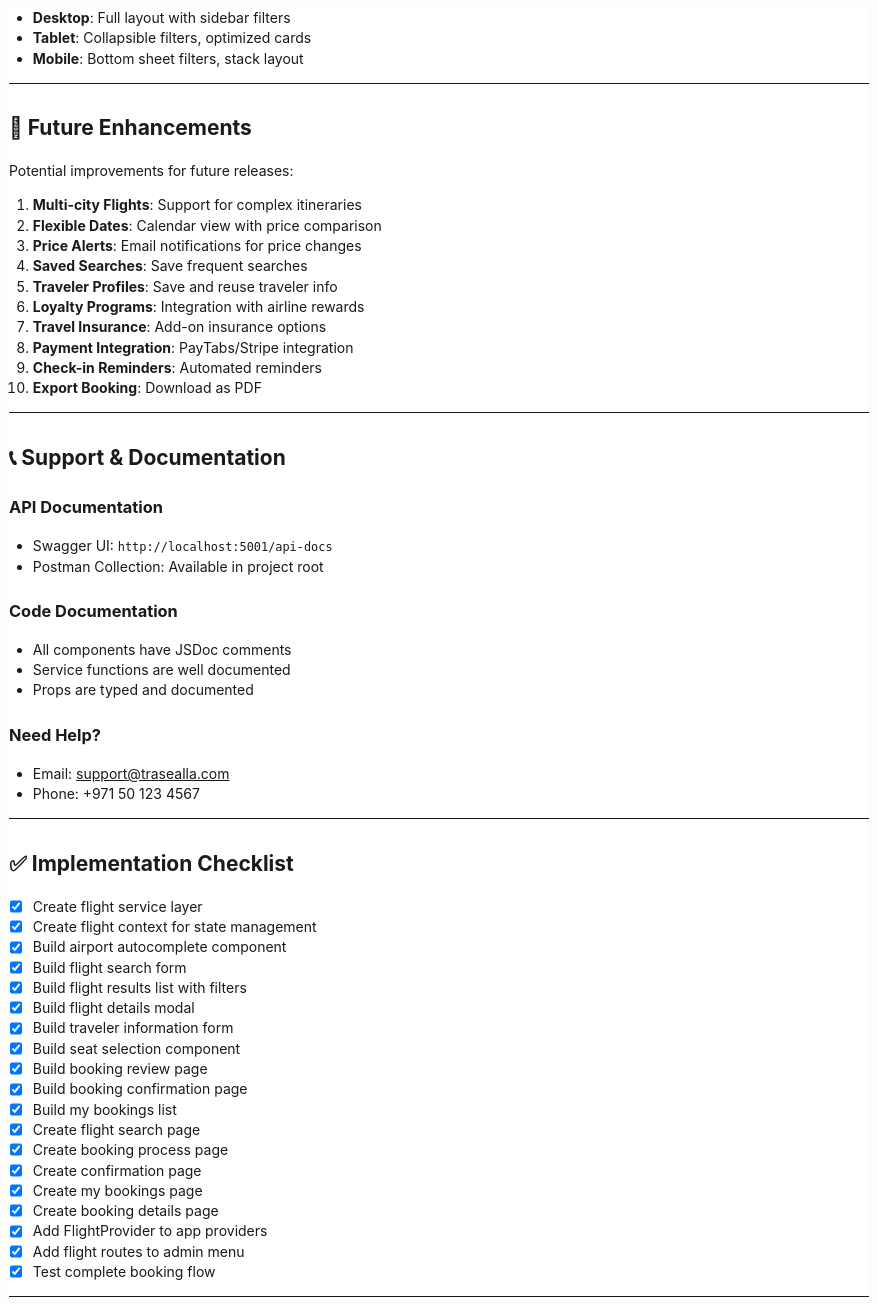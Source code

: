 - **Desktop**: Full layout with sidebar filters
- **Tablet**: Collapsible filters, optimized cards
- **Mobile**: Bottom sheet filters, stack layout

---

## 🔮 Future Enhancements

Potential improvements for future releases:

1. **Multi-city Flights**: Support for complex itineraries
2. **Flexible Dates**: Calendar view with price comparison
3. **Price Alerts**: Email notifications for price changes
4. **Saved Searches**: Save frequent searches
5. **Traveler Profiles**: Save and reuse traveler info
6. **Loyalty Programs**: Integration with airline rewards
7. **Travel Insurance**: Add-on insurance options
8. **Payment Integration**: PayTabs/Stripe integration
9. **Check-in Reminders**: Automated reminders
10. **Export Booking**: Download as PDF

---

## 📞 Support & Documentation

### API Documentation
- Swagger UI: `http://localhost:5001/api-docs`
- Postman Collection: Available in project root

### Code Documentation
- All components have JSDoc comments
- Service functions are well documented
- Props are typed and documented

### Need Help?
- Email: support@trasealla.com
- Phone: +971 50 123 4567

---

## ✅ Implementation Checklist

- [x] Create flight service layer
- [x] Create flight context for state management
- [x] Build airport autocomplete component
- [x] Build flight search form
- [x] Build flight results list with filters
- [x] Build flight details modal
- [x] Build traveler information form
- [x] Build seat selection component
- [x] Build booking review page
- [x] Build booking confirmation page
- [x] Build my bookings list
- [x] Create flight search page
- [x] Create booking process page
- [x] Create confirmation page
- [x] Create my bookings page
- [x] Create booking details page
- [x] Add FlightProvider to app providers
- [x] Add flight routes to admin menu
- [x] Test complete booking flow

---